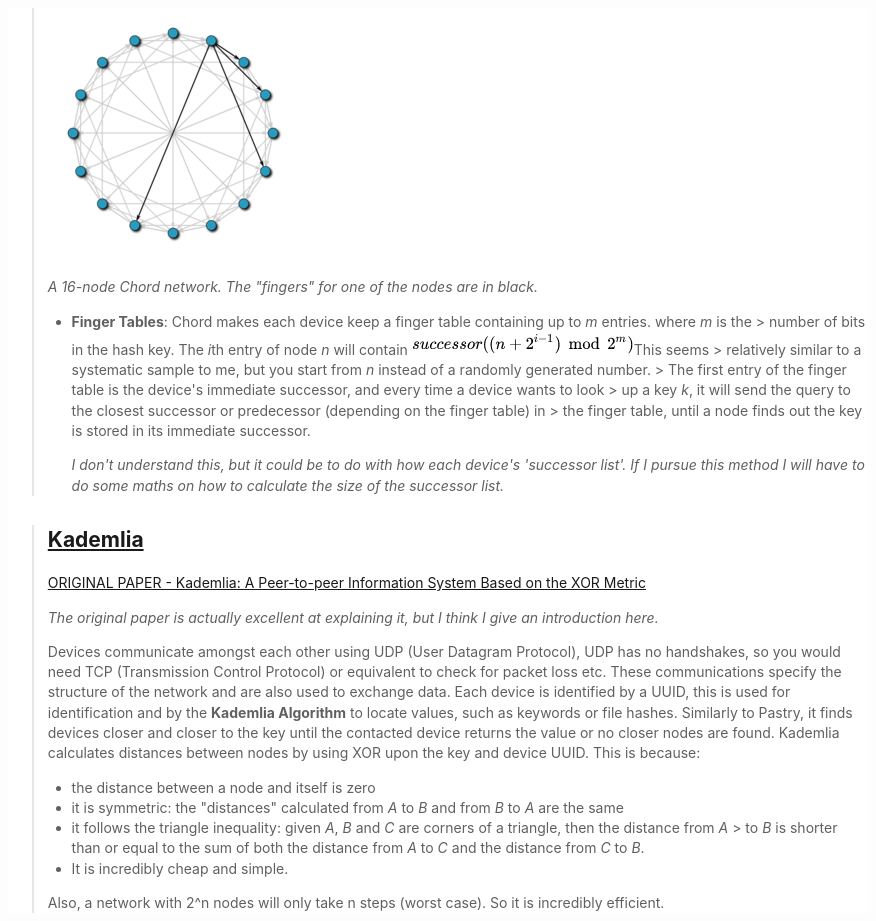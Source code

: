 >   ![image](readmephotos/image_2.png)
>
>   *A 16-node Chord network. The "fingers" for one of the nodes are in black.*
> - **Finger Tables**: Chord makes each device keep a finger table containing up to *m* entries. where *m* is the 
    > number of bits in the hash key. The *i*th entry of node *n* will contain ![image](readmephotos/image.png)This seems 
    > relatively similar to a systematic sample to me, but you start from *n* instead of a randomly generated number. 
    > The first entry of the finger table is the device's immediate successor, and every time a device wants to look 
    > up a key *k*, it will send the query to the closest successor or predecessor (depending on the finger table) in 
    > the finger table, until a node finds out the key is stored in its immediate successor.
>
>
>   *I don't understand this, but it could be to do with how each device's 'successor list'. If I pursue this 
> method I will have to do some maths on how to calculate the size of the successor list.*

>## [Kademlia](https://en.wikipedia.org/wiki/Kademlia)
>[ORIGINAL PAPER - Kademlia: A Peer-to-peer Information System
Based on the XOR Metric](http://www.scs.stanford.edu/~dm/home/papers/kpos.pdf)
>
>*The original paper is actually excellent at explaining it, but I think I give an introduction here.*
>
> Devices communicate amongst each other using UDP (User Datagram Protocol), UDP has no handshakes, so you would need 
> TCP (Transmission Control Protocol) or equivalent to check for packet loss etc. These communications specify the 
> structure of the network and are also used to exchange data. Each device is identified by a UUID, this is used for 
> identification and by the **Kademlia Algorithm** to locate values, such as keywords or file hashes. Similarly to 
> Pastry, it finds devices closer and closer to the key until the contacted device returns the value or no closer 
> nodes are found. Kademlia calculates distances between nodes by using XOR upon the key and device UUID. This is 
> because:
> - the distance between a node and itself is zero
> - it is symmetric: the "distances" calculated from *A* to *B* and from *B* to *A* are the same
> - it follows the triangle inequality: given *A*, *B* and *C* are corners of a triangle, then the distance from *A* 
    > to *B* is shorter than or equal to the sum of both the distance from *A* to *C* and the distance from *C* to *B*.
> - It is incredibly cheap and simple.
>
> Also, a network with 2^n nodes will only take n steps (worst case). So it is incredibly efficient.